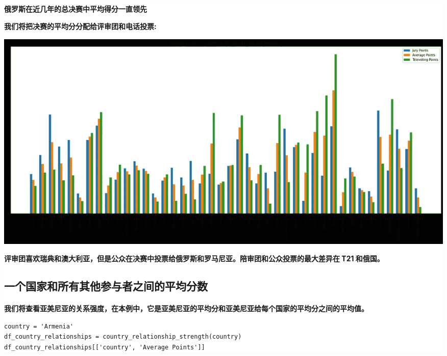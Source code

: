 **俄罗斯在近几年的总决赛中平均得分一直领先**

**我们将把决赛的平均分分配给评审团和电话投票:**

**![](img/37fa69f60e570c5b00d1cced38e74300.png)**

****评审团**喜欢**瑞典和澳大利亚**，但是**公众**在决赛中投票给**俄罗斯和罗马尼亚**。陪审团和公众投票的最大差异在 T21 和俄国。**

## **一个国家和所有其他参与者之间的平均分数**

**我们将查看亚美尼亚的关系强度，在本例中，它是亚美尼亚的平均分和亚美尼亚给每个国家的平均分之间的平均值。**

```
country = 'Armenia'
df_country_relationships = country_relationship_strength(country)
df_country_relationships[['country', 'Average Points']]
```
